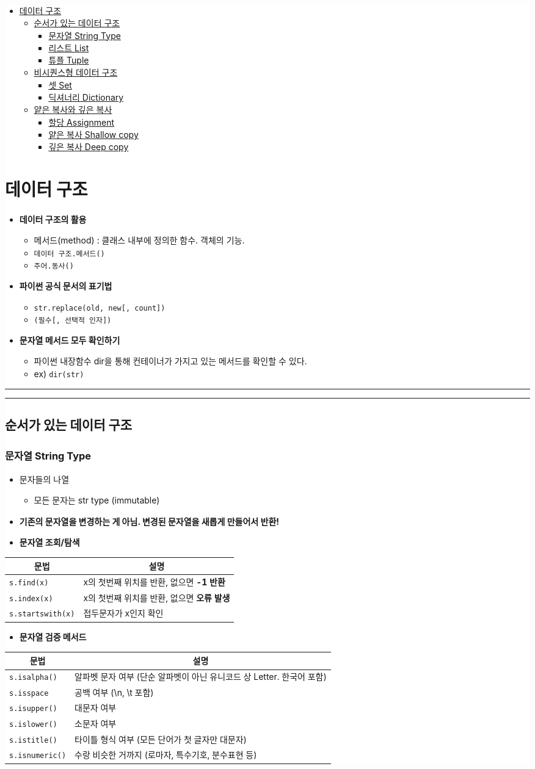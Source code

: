 
- [데이터 구조](#데이터-구조)
  * [순서가 있는 데이터 구조](#순서가-있는-데이터-구조)
    + [문자열 String Type](#문자열-String-Type)
    + [리스트 List](#리스트-List)
    + [튜플 Tuple](#튜플-Tuple)
  * [비시퀀스형 데이터 구조](#비시퀀스형-데이터-구조)
    + [셋 Set](#셋-Set)
    + [딕셔너리 Dictionary](#딕셔너리-Dictionary)
  * [얕은 복사와 깊은 복사](#얕은-복사와-깊은-복사)
    + [할당 Assignment](#할당-Assignment)
    + [얕은 복사 Shallow copy](#얕은-복사-Shallow-copy)
    + [깊은 복사 Deep copy](#깊은-복사-Deep-copy)

# 데이터 구조


- **데이터 구조의 활용**
    - 메서드(method) : 클래스 내부에 정의한 함수. 객체의 기능.
    - `데이터 구조.메서드()`
    - `주어.동사()`
- **파이썬 공식 문서의 표기법**
    - `str.replace(old, new[, count])`
    - `(필수[, 선택적 인자])`

- **문자열 메서드 모두 확인하기**
    - 파이썬 내장함수 dir을 통해 컨테이너가 가지고 있는 메서드를 확인할 수 있다.
    - ex) `dir(str)`

---

---

## 순서가 있는 데이터 구조

### 문자열 String Type

- 문자들의 나열
    - 모든 문자는 str type (immutable)
- **기존의 문자열을 변경하는 게 아님. 변경된 문자열을 새롭게 만들어서 반환!**

- **문자열 조회/탐색**

| 문법 | 설명 |
| --- | --- |
| `s.find(x)` | x의 첫번째 위치를 반환, 없으면 **-1 반환** |
| `s.index(x)` | x의 첫번째 위치를 반환, 없으면 **오류 발생** |
| `s.startswith(x)` | 접두문자가 x인지 확인 |

- **문자열 검증 메서드**

| 문법 | 설명 |
| --- | --- |
| `s.isalpha()` | 알파벳 문자 여부 (단순 알파벳이 아닌 유니코드 상 Letter. 한국어 포함) |
| `s.isspace` | 공백 여부 (\n, \t 포함)|
| `s.isupper()` | 대문자 여부 |
| `s.islower()` | 소문자 여부 |
| `s.istitle()` | 타이틀 형식 여부 (모든 단어가 첫 글자만 대문자) |
| `s.isnumeric()` | 수랑 비슷한 거까지 (로마자, 특수기호, 분수표현 등) |